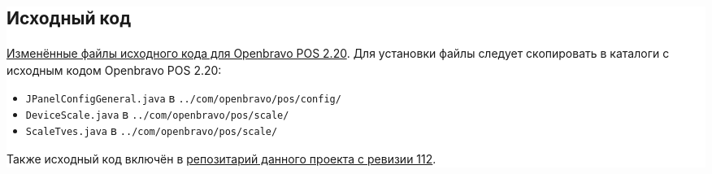 ## Исходный код ##
[Изменённые файлы исходного кода для Openbravo POS 2.20](http://openbravoposru.googlecode.com/files/OpenbravoPOS-TVESVR4149.zip). Для установки файлы следует скопировать в каталоги с исходным кодом Openbravo POS 2.20:

  * `JPanelConfigGeneral.java` в `../com/openbravo/pos/config/`
  * `DeviceScale.java` в `../com/openbravo/pos/scale/`
  * `ScaleTves.java` в `../com/openbravo/pos/scale/`

Также исходный код включён в [репозитарий данного проекта с ревизии 112](http://code.google.com/p/openbravoposru/source/list).
